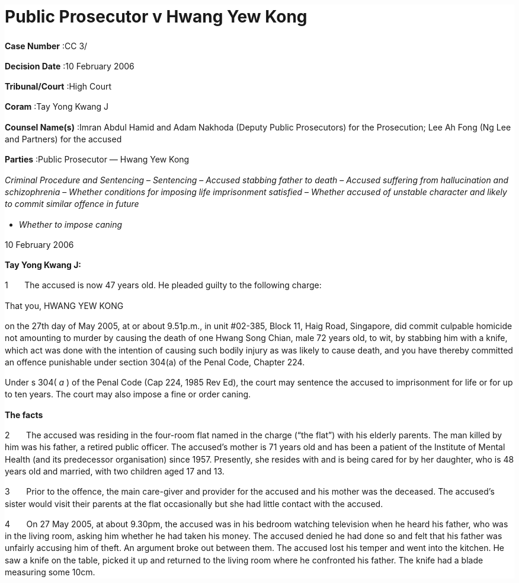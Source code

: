 # Public Prosecutor v Hwang Yew Kong 



**Case Number** :CC 3/ 

**Decision Date** :10 February 2006 

**Tribunal/Court** :High Court 

**Coram** :Tay Yong Kwang J 

**Counsel Name(s)** :Imran Abdul Hamid and Adam Nakhoda (Deputy Public Prosecutors) for the Prosecution; Lee Ah Fong (Ng Lee and Partners) for the accused 

**Parties** :Public Prosecutor — Hwang Yew Kong 

_Criminal Procedure and Sentencing_ – _Sentencing_ – _Accused stabbing father to death_ – _Accused suffering from hallucination and schizophrenia_ – _Whether conditions for imposing life imprisonment satisfied_ – _Whether accused of unstable character and likely to commit similar offence in future_ 

- _Whether to impose caning_ 

10 February 2006 

**Tay Yong Kwang J:** 

1       The accused is now 47 years old. He pleaded guilty to the following charge: 

 That you, HWANG YEW KONG 

 on the 27th day of May 2005, at or about 9.51p.m., in unit #02-385, Block 11, Haig Road, Singapore, did commit culpable homicide not amounting to murder by causing the death of one Hwang Song Chian, male 72 years old, to wit, by stabbing him with a knife, which act was done with the intention of causing such bodily injury as was likely to cause death, and you have thereby committed an offence punishable under section 304(a) of the Penal Code, Chapter 224. 

Under s 304( _a_ ) of the Penal Code (Cap 224, 1985 Rev Ed), the court may sentence the accused to imprisonment for life or for up to ten years. The court may also impose a fine or order caning. 

**The facts** 

2       The accused was residing in the four-room flat named in the charge (“the flat”) with his elderly parents. The man killed by him was his father, a retired public officer. The accused’s mother is 71 years old and has been a patient of the Institute of Mental Health (and its predecessor organisation) since 1957. Presently, she resides with and is being cared for by her daughter, who is 48 years old and married, with two children aged 17 and 13. 

3       Prior to the offence, the main care-giver and provider for the accused and his mother was the deceased. The accused’s sister would visit their parents at the flat occasionally but she had little contact with the accused. 

4       On 27 May 2005, at about 9.30pm, the accused was in his bedroom watching television when he heard his father, who was in the living room, asking him whether he had taken his money. The accused denied he had done so and felt that his father was unfairly accusing him of theft. An argument broke out between them. The accused lost his temper and went into the kitchen. He saw a knife on the table, picked it up and returned to the living room where he confronted his father. The knife had a blade measuring some 10cm. 

